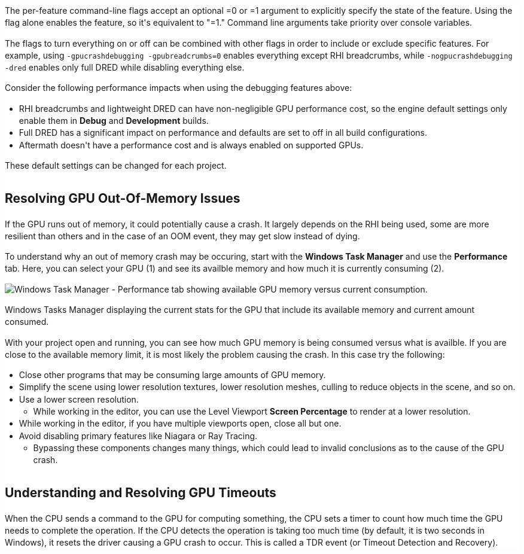The per-feature command-line flags accept an optional =0 or =1 argument to explicitly specify the state of the feature. Using the flag alone enables the feature, so it's equivalent to "=1." Command line arguments take priority over console variables.

The flags to turn everything on or off can be combined with other flags in order to include or exclude specific features. For example, using `-gpucrashdebugging -gpubreadcrumbs=0` enables everything except RHI breadcrumbs, while `-nogpucrashdebugging -dred` enables only full DRED while disabling everything else.

Consider the following performance impacts when using the debugging features above:

-   RHI breadcrumbs and lightweight DRED can have non-negligible GPU performance cost, so the engine default settings only enable them in **Debug** and **Development** builds.
-   Full DRED has a significant impact on performance and defaults are set to off in all build configurations.
-   Aftermath doesn't have a performance cost and is always enabled on supported GPUs.

These default settings can be changed for each project.

## Resolving GPU Out-Of-Memory Issues

If the GPU runs out of memory, it could potentially cause a crash. It largely depends on the RHI being used, some are more resilient than others and in the case of an OOM event, they may get slow instead of dying.

To understand why an out of memory crash may be occuring, start with the **Windows Task Manager** and use the **Performance** tab. Here, you can select your GPU (1) and see its availble memory and how much it is currently consuming (2).

![Windows Task Manager - Performance tab showing available GPU memory versus current consumption.](https://d1iv7db44yhgxn.cloudfront.net/documentation/images/16083108-442e-4063-afac-005084017dc9/windows-task-manager-gpu-memory.png)

Windows Tasks Manager displaying the current stats for the GPU that include its available memory and current amount consumed.

With your project open and running, you can see how much GPU memory is being consumed versus what is availble. If you are close to the available memory limit, it is most likely the problem causing the crash. In this case try the following:

-   Close other programs that may be consuming large amounts of GPU memory.
-   Simplify the scene using lower resolution textures, lower resolution meshes, culling to reduce objects in the scene, and so on.
-   Use a lower screen resolution.
    -   While working in the editor, you can use the Level Viewport **Screen Percentage** to render at a lower resolution.
-   While working in the editor, if you have multiple viewports open, close all but one.
-   Avoid disabling primary features like Niagara or Ray Tracing.
    -   Bypassing these components changes many things, which could lead to invalid conclusions as to the cause of the GPU crash.

## Understanding and Resolving GPU Timeouts

When the CPU sends a command to the GPU for computing something, the CPU sets a timer to count how much time the GPU needs to complete the operation. If the CPU detects the operation is taking too much time (by default, it is two seconds in Windows), it resets the driver causing a GPU crash to occur. This is called a TDR event (or Timeout Detection and Recovery).
